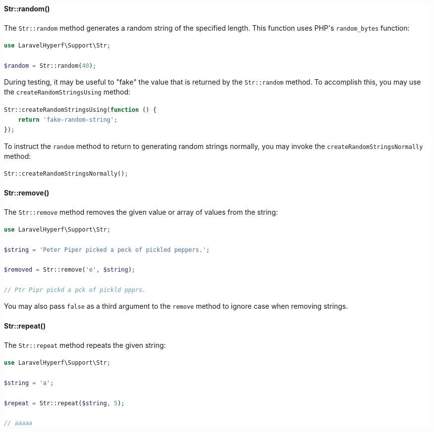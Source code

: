 <a name="method-str-random"></a>
#### Str::random()

The `Str::random` method generates a random string of the specified length. This function uses PHP's `random_bytes` function:

```php
use LaravelHyperf\Support\Str;

$random = Str::random(40);
```

During testing, it may be useful to "fake" the value that is returned by the `Str::random` method. To accomplish this, you may use the `createRandomStringsUsing` method:

```php
Str::createRandomStringsUsing(function () {
    return 'fake-random-string';
});
```

To instruct the `random` method to return to generating random strings normally, you may invoke the `createRandomStringsNormally` method:

```php
Str::createRandomStringsNormally();
```

<a name="method-str-remove"></a>
#### Str::remove()

The `Str::remove` method removes the given value or array of values from the string:

```php
use LaravelHyperf\Support\Str;

$string = 'Peter Piper picked a peck of pickled peppers.';

$removed = Str::remove('e', $string);

// Ptr Pipr pickd a pck of pickld ppprs.
```

You may also pass `false` as a third argument to the `remove` method to ignore case when removing strings.

<a name="method-str-repeat"></a>
#### Str::repeat()

The `Str::repeat` method repeats the given string:

```php
use LaravelHyperf\Support\Str;

$string = 'a';

$repeat = Str::repeat($string, 5);

// aaaaa
```
